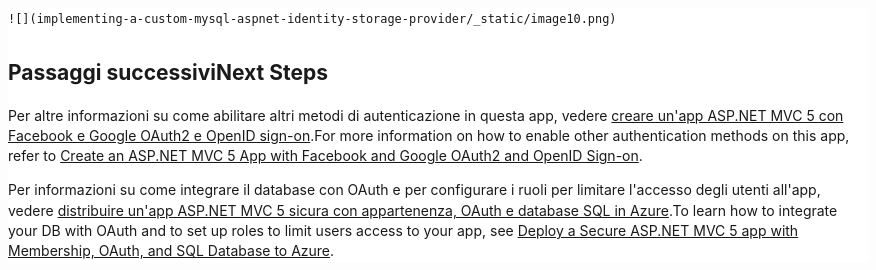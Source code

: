     ![](implementing-a-custom-mysql-aspnet-identity-storage-provider/_static/image10.png)

## <a name="next-steps"></a><span data-ttu-id="4bb4e-195">Passaggi successivi</span><span class="sxs-lookup"><span data-stu-id="4bb4e-195">Next Steps</span></span>

<span data-ttu-id="4bb4e-196">Per altre informazioni su come abilitare altri metodi di autenticazione in questa app, vedere [creare un'app ASP.NET MVC 5 con Facebook e Google OAuth2 e OpenID sign-on](../../../mvc/overview/security/create-an-aspnet-mvc-5-app-with-facebook-and-google-oauth2-and-openid-sign-on.md).</span><span class="sxs-lookup"><span data-stu-id="4bb4e-196">For more information on how to enable other authentication methods on this app, refer to [Create an ASP.NET MVC 5 App with Facebook and Google OAuth2 and OpenID Sign-on](../../../mvc/overview/security/create-an-aspnet-mvc-5-app-with-facebook-and-google-oauth2-and-openid-sign-on.md).</span></span>

<span data-ttu-id="4bb4e-197">Per informazioni su come integrare il database con OAuth e per configurare i ruoli per limitare l'accesso degli utenti all'app, vedere [distribuire un'app ASP.NET MVC 5 sicura con appartenenza, OAuth e database SQL in Azure](https://docs.microsoft.com/aspnet/core/security/authorization/secure-data).</span><span class="sxs-lookup"><span data-stu-id="4bb4e-197">To learn how to integrate your DB with OAuth and to set up roles to limit users access to your app, see [Deploy a Secure ASP.NET MVC 5 app with Membership, OAuth, and SQL Database to Azure](https://docs.microsoft.com/aspnet/core/security/authorization/secure-data).</span></span>
